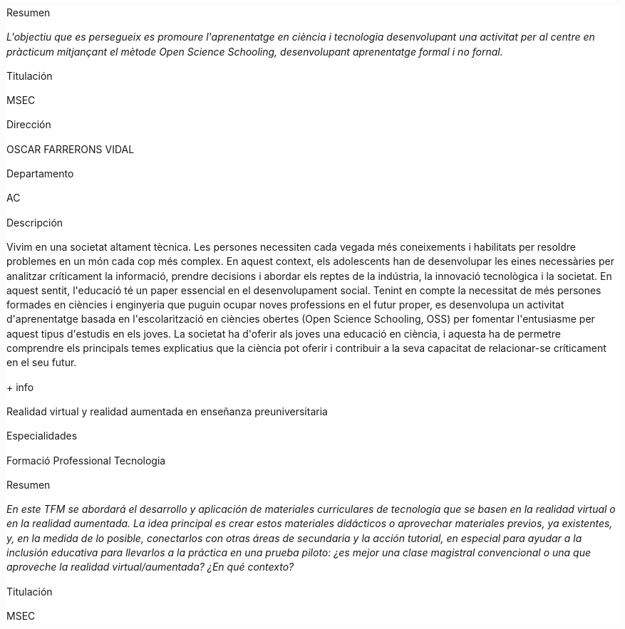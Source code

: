 Resumen

_L'objectiu que es persegueix es promoure l'aprenentatge en ciència i
tecnologia desenvolupant una activitat per al centre en pràcticum mitjançant
el mètode Open Science Schooling, desenvolupant aprenentatge formal i no
fornal._

Titulación

MSEC

Dirección

OSCAR FARRERONS VIDAL

Departamento

AC

Descripción

Vivim en una societat altament tècnica. Les persones necessiten cada vegada
més coneixements i habilitats per resoldre problemes en un món cada cop més
complex. En aquest context, els adolescents han de desenvolupar les eines
necessàries per analitzar críticament la informació, prendre decisions i
abordar els reptes de la indústria, la innovació tecnològica i la societat. En
aquest sentit, l'educació té un paper essencial en el desenvolupament social.
Tenint en compte la necessitat de més persones formades en ciències i
enginyeria que puguin ocupar noves professions en el futur proper, es
desenvolupa un activitat d'aprenentatge basada en l'escolarització en ciències
obertes (Open Science Schooling, OSS) per fomentar l'entusiasme per aquest
tipus d'estudis en els joves. La societat ha d'oferir als joves una educació
en ciència, i aquesta ha de permetre comprendre els principals temes
explicatius que la ciència pot oferir i contribuir a la seva capacitat de
relacionar-se críticament en el seu futur.

\+ info

Realidad virtual y realidad aumentada en enseñanza preuniversitaria

Especialidades

Formació Professional Tecnologia

Resumen

_En este TFM se abordará el desarrollo y aplicación de materiales curriculares
de tecnología que se basen en la realidad virtual o en la realidad aumentada.
La idea principal es crear estos materiales didácticos o aprovechar materiales
previos, ya existentes, y, en la medida de lo posible, conectarlos con otras
áreas de secundaria y la acción tutorial, en especial para ayudar a la
inclusión educativa para llevarlos a la práctica en una prueba piloto: ¿es
mejor una clase magistral convencional o una que aproveche la realidad
virtual/aumentada? ¿En qué contexto?_

Titulación

MSEC
